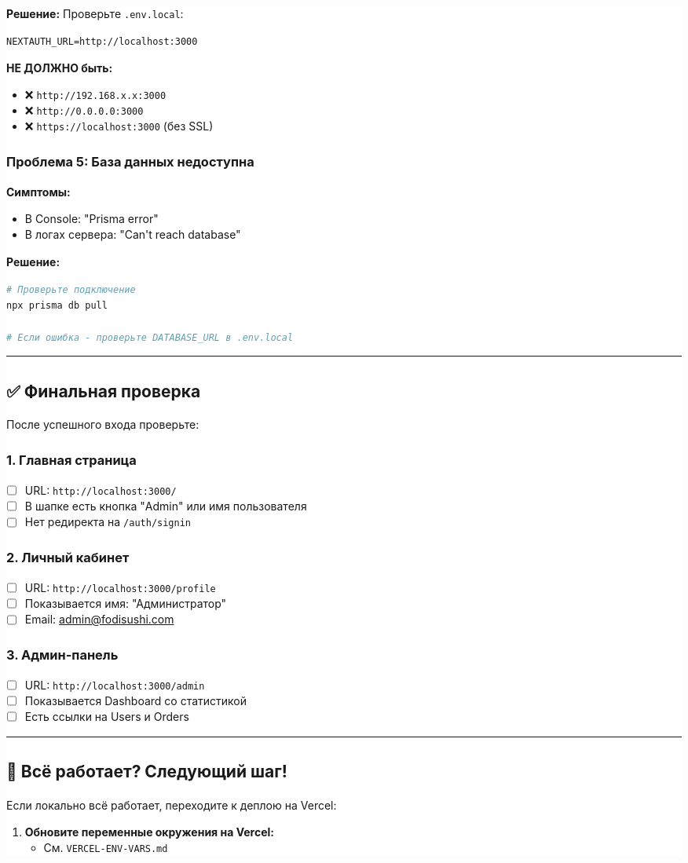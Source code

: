 **Решение:**
Проверьте `.env.local`:
```env
NEXTAUTH_URL=http://localhost:3000
```

**НЕ ДОЛЖНО быть:**
- ❌ `http://192.168.x.x:3000`
- ❌ `http://0.0.0.0:3000`
- ❌ `https://localhost:3000` (без SSL)

### Проблема 5: База данных недоступна

**Симптомы:**
- В Console: "Prisma error"
- В логах сервера: "Can't reach database"

**Решение:**
```bash
# Проверьте подключение
npx prisma db pull

# Если ошибка - проверьте DATABASE_URL в .env.local
```

---

## ✅ Финальная проверка

После успешного входа проверьте:

### 1. Главная страница
- [ ] URL: `http://localhost:3000/`
- [ ] В шапке есть кнопка "Admin" или имя пользователя
- [ ] Нет редиректа на `/auth/signin`

### 2. Личный кабинет
- [ ] URL: `http://localhost:3000/profile`
- [ ] Показывается имя: "Администратор"
- [ ] Email: admin@fodisushi.com

### 3. Админ-панель
- [ ] URL: `http://localhost:3000/admin`
- [ ] Показывается Dashboard со статистикой
- [ ] Есть ссылки на Users и Orders

---

## 🎯 Всё работает? Следующий шаг!

Если локально всё работает, переходите к деплою на Vercel:

1. **Обновите переменные окружения на Vercel:**
   - См. `VERCEL-ENV-VARS.md`
